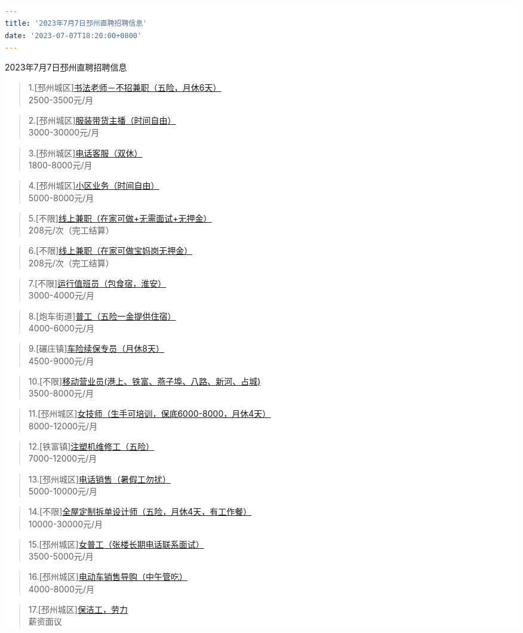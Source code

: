 ```yaml
---
title: '2023年7月7日邳州直聘招聘信息'
date: '2023-07-07T18:20:00+0800'
---
```

2023年7月7日邳州直聘招聘信息

>1.[邳州城区][书法老师－不招兼职（五险，月休6天）](https://www.pizhouzhipin.com/job/29008)<br>
>2500-3500元/月

>2.[邳州城区][服装带货主播（时间自由）](https://www.pizhouzhipin.com/job/26634)<br>
>3000-30000元/月

>3.[邳州城区][电话客服（双休）](https://www.pizhouzhipin.com/job/29207)<br>
>1800-8000元/月

>4.[邳州城区][小区业务（时间自由）](https://www.pizhouzhipin.com/job/29617)<br>
>5000-8000元/月

>5.[不限][线上兼职（在家可做+无需面试+无押金）](https://www.pizhouzhipin.com/job/27126)<br>
>208元/次（完工结算）

>6.[不限][线上兼职（在家可做宝妈岗无押金）](https://www.pizhouzhipin.com/job/28010)<br>
>208元/次（完工结算）

>7.[不限][运行值班员（包食宿，淮安）](https://www.pizhouzhipin.com/job/29116)<br>
>3000-4000元/月

>8.[炮车街道][普工（五险一金提供住宿）](https://www.pizhouzhipin.com/job/27551)<br>
>4000-6000元/月

>9.[碾庄镇][车险续保专员（月休8天）](https://www.pizhouzhipin.com/job/29478)<br>
>4500-9000元/月

>10.[不限][移动营业员(港上、铁富、燕子埠、八路、新河、占城)](https://www.pizhouzhipin.com/job/29843)<br>
>3500-8000元/月

>11.[邳州城区][女技师（生手可培训，保底6000-8000，月休4天）](https://www.pizhouzhipin.com/job/26367)<br>
>8000-12000元/月

>12.[铁富镇][注塑机维修工（五险）](https://www.pizhouzhipin.com/job/23673)<br>
>7000-12000元/月

>13.[邳州城区][电话销售（暑假工勿扰）](https://www.pizhouzhipin.com/job/27957)<br>
>5000-10000元/月

>14.[不限][全屋定制拆单设计师（五险，月休4天，有工作餐）](https://www.pizhouzhipin.com/job/26142)<br>
>10000-30000元/月

>15.[邳州城区][女普工（张楼长期电话联系面试）](https://www.pizhouzhipin.com/job/22295)<br>
>3500-5000元/月

>16.[邳州城区][电动车销售导购（中午管吃）](https://www.pizhouzhipin.com/job/28461)<br>
>4000-8000元/月

>17.[邳州城区][保洁工，劳力](https://www.pizhouzhipin.com/job/29076)<br>
>薪资面议
